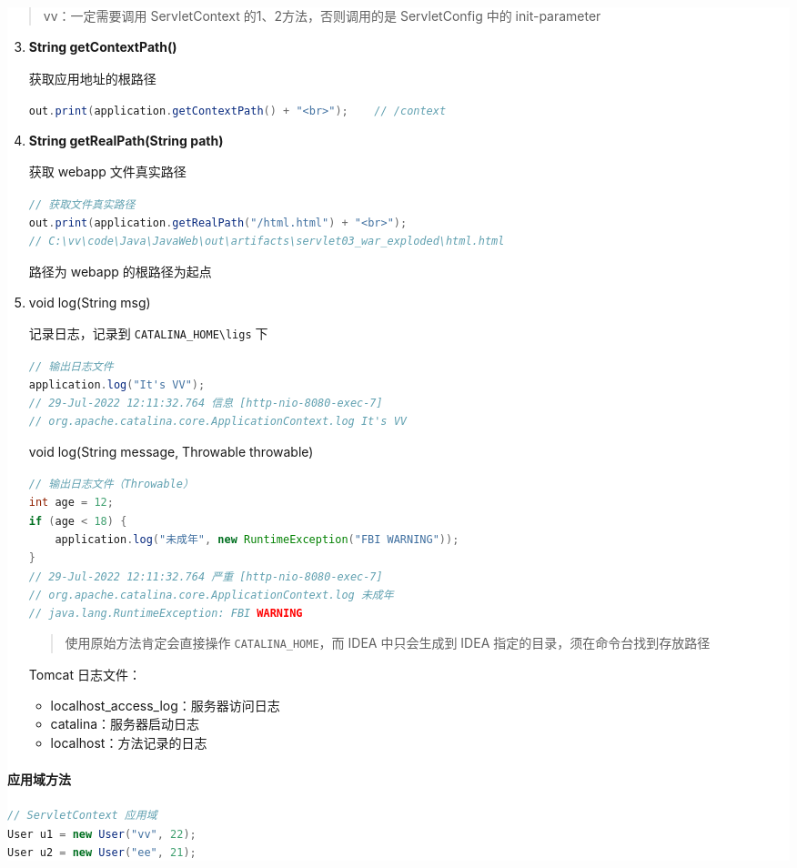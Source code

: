    > vv：一定需要调用 ServletContext 的1、2方法，否则调用的是 ServletConfig 中的 init-parameter

3. **String getContextPath()**

   获取应用地址的根路径

   ```java
   out.print(application.getContextPath() + "<br>");	// /context
   ```

4. **String getRealPath(String path)**

   获取 webapp 文件真实路径

   ```java
   // 获取文件真实路径
   out.print(application.getRealPath("/html.html") + "<br>");
   // C:\vv\code\Java\JavaWeb\out\artifacts\servlet03_war_exploded\html.html
   ```

   路径为 webapp 的根路径为起点

5. void log(String msg)

   记录日志，记录到 `CATALINA_HOME\ligs` 下

   ```java
   // 输出日志文件
   application.log("It's VV");
   // 29-Jul-2022 12:11:32.764 信息 [http-nio-8080-exec-7]
   // org.apache.catalina.core.ApplicationContext.log It's VV
   ```

   void log(String message, Throwable throwable)

   ```java
   // 输出日志文件（Throwable）
   int age = 12;
   if (age < 18) {
       application.log("未成年", new RuntimeException("FBI WARNING"));
   }
   // 29-Jul-2022 12:11:32.764 严重 [http-nio-8080-exec-7]
   // org.apache.catalina.core.ApplicationContext.log 未成年
   // java.lang.RuntimeException: FBI WARNING
   ```

   > 使用原始方法肯定会直接操作 `CATALINA_HOME`，而 IDEA 中只会生成到 IDEA 指定的目录，须在命令台找到存放路径

   Tomcat 日志文件：

   - localhost_access_log：服务器访问日志
   - catalina：服务器启动日志
   - localhost：方法记录的日志

#### 应用域方法

```java
// ServletContext 应用域
User u1 = new User("vv", 22);
User u2 = new User("ee", 21);
```
